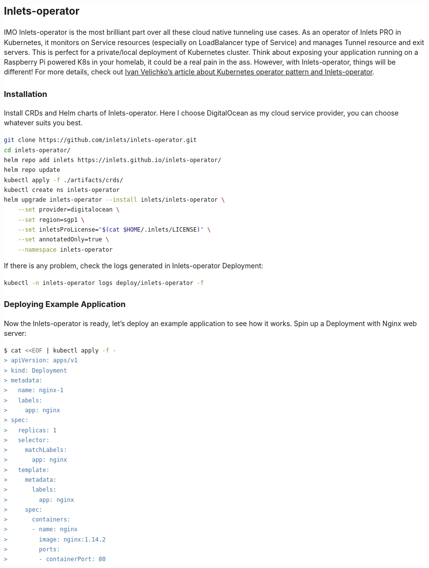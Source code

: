 ## Inlets-operator

IMO Inlets-operator is the most brilliant part over all these cloud native
tunneling use cases. As an operator of Inlets PRO in Kubernetes, it monitors on
Service resources (especially on LoadBalancer type of Service) and manages
Tunnel resource and exit servers. This is perfect for a private/local deployment
of Kubernetes cluster. Think about exposing your application running on a
Raspberry Pi powered K8s in your homelab, it could be a real pain in the ass.
However, with Inlets-operator, things will be different! For more details, check
out [Ivan Velichko’s article about Kubernetes operator pattern and
Inlets-operator](https://iximiuz.com/en/posts/kubernetes-operator-pattern/).

### Installation

Install CRDs and Helm charts of Inlets-operator. Here I choose DigitalOcean as
my cloud service provider, you can choose whatever suits you best.

```bash
git clone https://github.com/inlets/inlets-operator.git
cd inlets-operator/
helm repo add inlets https://inlets.github.io/inlets-operator/
helm repo update
kubectl apply -f ./artifacts/crds/
kubectl create ns inlets-operator
helm upgrade inlets-operator --install inlets/inlets-operator \
    --set provider=digitalocean \
    --set region=sgp1 \
    --set inletsProLicense="$(cat $HOME/.inlets/LICENSE)" \
    --set annotatedOnly=true \
    --namespace inlets-operator
```

If there is any problem, check the logs generated in Inlets-operator Deployment:

```bash
kubectl -n inlets-operator logs deploy/inlets-operator -f
```

### Deploying Example Application

Now the Inlets-operator is ready, let’s deploy an example application to see how
it works. Spin up a Deployment with Nginx web server:

```bash
$ cat <<EOF | kubectl apply -f -
> apiVersion: apps/v1
> kind: Deployment
> metadata:
>   name: nginx-1
>   labels:
>     app: nginx
> spec:
>   replicas: 1
>   selector:
>     matchLabels:
>       app: nginx
>   template:
>     metadata:
>       labels:
>         app: nginx
>     spec:
>       containers:
>       - name: nginx
>         image: nginx:1.14.2
>         ports:
>         - containerPort: 80
```